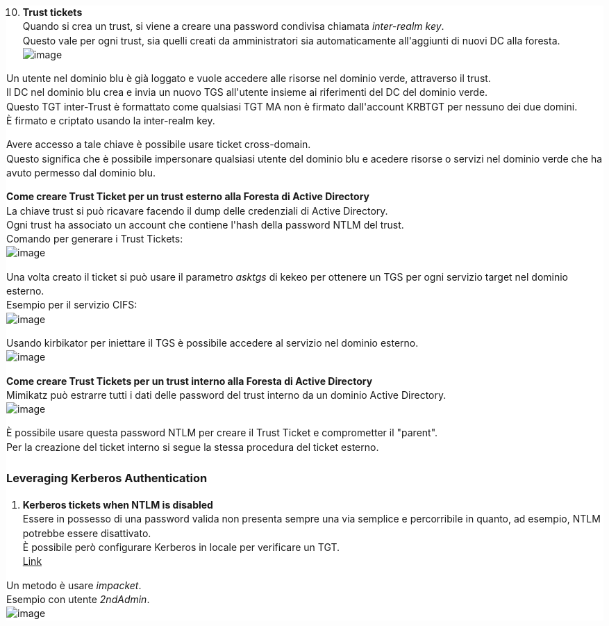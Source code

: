 
10. **Trust tickets**  
Quando si crea un trust, si viene a creare una password condivisa chiamata _inter-realm key_.  
Questo vale per ogni trust, sia quelli creati da amministratori sia automaticamente all'aggiunti di nuovi DC alla foresta.  
![image](https://user-images.githubusercontent.com/110602224/199100475-e0e18a11-ad42-4219-ba6d-5dcb5fc3793d.png)

Un utente nel dominio blu è già loggato e vuole accedere alle risorse nel dominio verde, attraverso il trust.  
Il DC nel dominio blu crea e invia un nuovo TGS all'utente insieme ai riferimenti del DC del dominio verde.  
Questo TGT inter-Trust è formattato come qualsiasi TGT MA non è firmato dall'account KRBTGT per nessuno dei due domini.  
È firmato e criptato usando la inter-realm key.  

Avere accesso a tale chiave è possibile usare ticket cross-domain.  
Questo significa che è possibile impersonare qualsiasi utente del dominio blu e acedere risorse o servizi nel dominio verde che ha avuto permesso dal dominio blu.  

**Come creare Trust Ticket per un trust esterno alla Foresta di Active Directory**  
La chiave trust si può ricavare facendo il dump delle credenziali di Active Directory.  
Ogni trust ha associato un account che contiene l'hash della password NTLM del trust.  
Comando per generare i Trust Tickets:  
![image](https://user-images.githubusercontent.com/110602224/199102371-de48c818-1ef0-4a6a-a1ff-b833c395539b.png)

Una volta creato il ticket si può usare il parametro _asktgs_ di kekeo per ottenere un TGS per ogni servizio target nel dominio esterno.  
Esempio per il servizio CIFS:  
![image](https://user-images.githubusercontent.com/110602224/199102722-38126ea8-2a3f-4649-9293-4c55c04cd203.png)

Usando kirbikator per iniettare il TGS è possibile accedere al servizio nel dominio esterno.  
![image](https://user-images.githubusercontent.com/110602224/199103193-1a03db3d-17fa-40bf-9c90-c9d71e339378.png)

**Come creare Trust Tickets per un trust interno alla Foresta di Active Directory**  
Mimikatz può estrarre tutti i dati delle password del trust interno da un dominio Active Directory.  
![image](https://user-images.githubusercontent.com/110602224/199103683-14cd97b6-a4ba-48a9-aad4-78d098dccfe1.png)

È possibile usare questa password NTLM per creare il Trust Ticket e comprometter il "parent".  
Per la creazione del ticket interno si segue la stessa procedura del ticket esterno.  


### Leveraging Kerberos Authentication  

1. **Kerberos tickets when NTLM is disabled**  
Essere in possesso di una password valida non presenta sempre una via semplice e percorribile in quanto, ad esempio, NTLM potrebbe essere disattivato.  
È possibile però configurare Kerberos in locale per verificare un TGT.  
[Link](http://passing-the-hash.blogspot.com/2016/06/nix-kerberos-ms-active-directory-fun.html?m=1)  

Un metodo è usare _impacket_.  
Esempio con utente _2ndAdmin_.  
![image](https://user-images.githubusercontent.com/110602224/199106206-c6773178-5778-442c-be7e-8eb97456f442.png)
